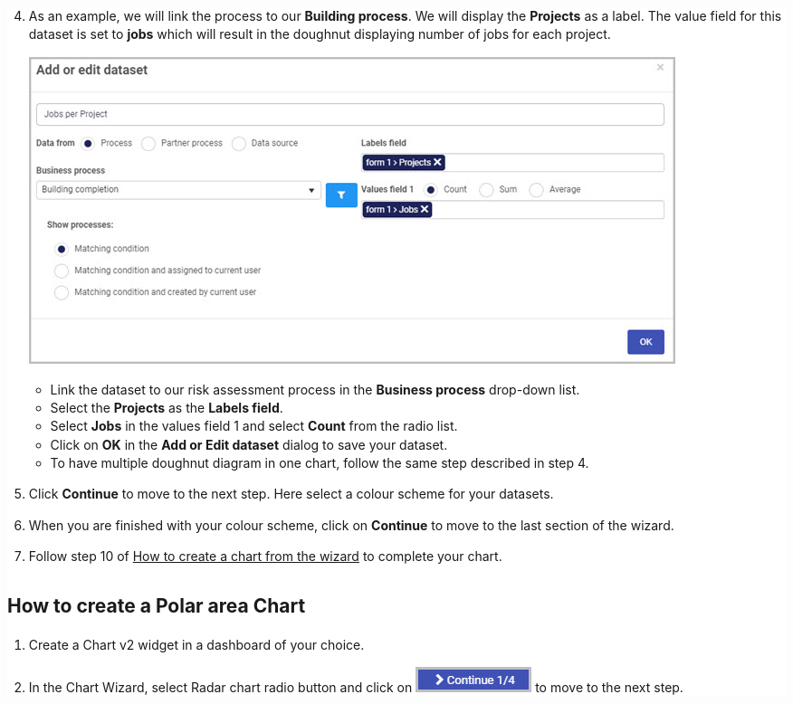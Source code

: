 4. As an example, we will link the process to our **Building process**. We will display the **Projects** as a label. The value field for this dataset is set to **jobs** which will result in the doughnut displaying number of jobs for each project.

   ![Chart wizard add dataset](/images/doughnut-jobs.jpg)

   - Link the dataset to our risk assessment process in the **Business process** drop-down list. 
   - Select the **Projects** as the **Labels field**.
   - Select **Jobs** in the values field 1 and select **Count** from the radio list.
   - Click on **OK** in the **Add or Edit dataset** dialog to save your dataset.
   - To have multiple doughnut diagram in one chart, follow the same step described in step 4.

5. Click **Continue** to move to the next step. Here select a colour scheme for your datasets.

6. When you are finished with your colour scheme, click on **Continue** to move to the last section of the wizard.

7. Follow step 10 of [How to create a chart from the wizard](/docs/platform/pages/chartv2/#how-to-create-a-chart-from-the-wizard) to complete your chart.

## How to create a Polar area Chart

1. Create a Chart v2 widget in a dashboard of your choice.

2. In the Chart Wizard, select Radar chart radio button and click on ![Continue 1](/images/chart-wizard-continue1.jpg) to move to the next step.
